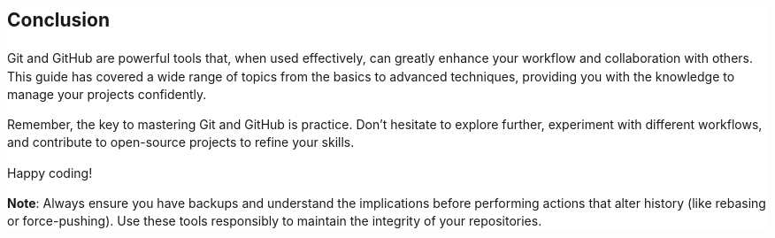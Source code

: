 ## Conclusion

Git and GitHub are powerful tools that, when used effectively, can greatly enhance your workflow and collaboration with others. This guide has covered a wide range of topics from the basics to advanced techniques, providing you with the knowledge to manage your projects confidently.

Remember, the key to mastering Git and GitHub is practice. Don’t hesitate to explore further, experiment with different workflows, and contribute to open-source projects to refine your skills.

Happy coding!

**Note**: Always ensure you have backups and understand the implications before performing actions that alter history (like rebasing or force-pushing). Use these tools responsibly to maintain the integrity of your repositories.